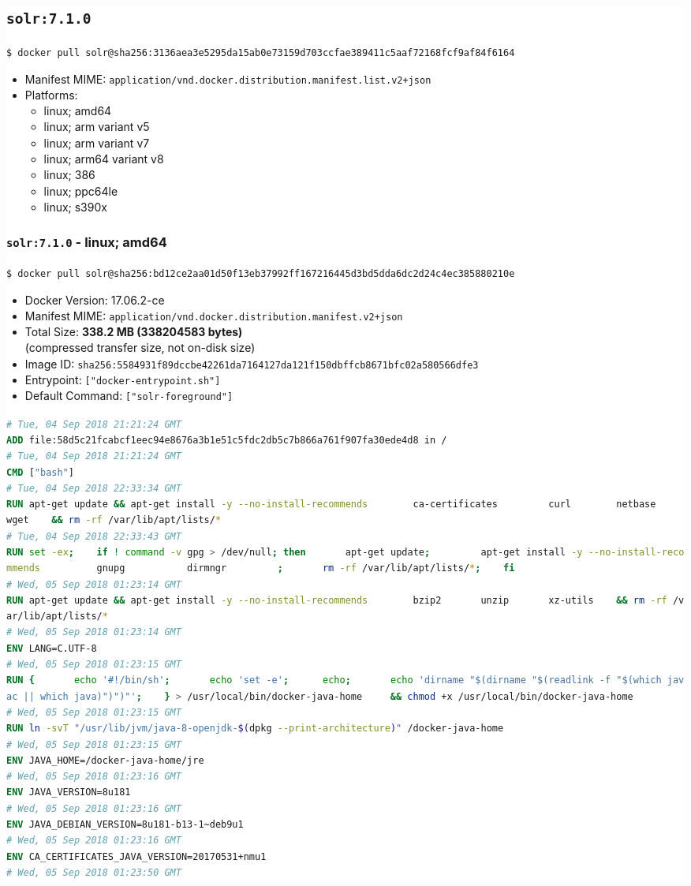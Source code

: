 ## `solr:7.1.0`

```console
$ docker pull solr@sha256:3136aea3e5295da15ab0e73159d703ccfae389411c5aaf72168fcf9af84f6164
```

-	Manifest MIME: `application/vnd.docker.distribution.manifest.list.v2+json`
-	Platforms:
	-	linux; amd64
	-	linux; arm variant v5
	-	linux; arm variant v7
	-	linux; arm64 variant v8
	-	linux; 386
	-	linux; ppc64le
	-	linux; s390x

### `solr:7.1.0` - linux; amd64

```console
$ docker pull solr@sha256:bd12ce2aa01d50f13eb37992ff167216445d3bd5dda6dc2d24c4ec385880210e
```

-	Docker Version: 17.06.2-ce
-	Manifest MIME: `application/vnd.docker.distribution.manifest.v2+json`
-	Total Size: **338.2 MB (338204583 bytes)**  
	(compressed transfer size, not on-disk size)
-	Image ID: `sha256:5584931f89dccbe42261da7164127da121f150dbffcb8671bfc02a580566dfe3`
-	Entrypoint: `["docker-entrypoint.sh"]`
-	Default Command: `["solr-foreground"]`

```dockerfile
# Tue, 04 Sep 2018 21:21:24 GMT
ADD file:58d5c21fcabcf1eec94e8676a3b1e51c5fdc2db5c7b866a761f907fa30ede4d8 in / 
# Tue, 04 Sep 2018 21:21:24 GMT
CMD ["bash"]
# Tue, 04 Sep 2018 22:33:34 GMT
RUN apt-get update && apt-get install -y --no-install-recommends 		ca-certificates 		curl 		netbase 		wget 	&& rm -rf /var/lib/apt/lists/*
# Tue, 04 Sep 2018 22:33:43 GMT
RUN set -ex; 	if ! command -v gpg > /dev/null; then 		apt-get update; 		apt-get install -y --no-install-recommends 			gnupg 			dirmngr 		; 		rm -rf /var/lib/apt/lists/*; 	fi
# Wed, 05 Sep 2018 01:23:14 GMT
RUN apt-get update && apt-get install -y --no-install-recommends 		bzip2 		unzip 		xz-utils 	&& rm -rf /var/lib/apt/lists/*
# Wed, 05 Sep 2018 01:23:14 GMT
ENV LANG=C.UTF-8
# Wed, 05 Sep 2018 01:23:15 GMT
RUN { 		echo '#!/bin/sh'; 		echo 'set -e'; 		echo; 		echo 'dirname "$(dirname "$(readlink -f "$(which javac || which java)")")"'; 	} > /usr/local/bin/docker-java-home 	&& chmod +x /usr/local/bin/docker-java-home
# Wed, 05 Sep 2018 01:23:15 GMT
RUN ln -svT "/usr/lib/jvm/java-8-openjdk-$(dpkg --print-architecture)" /docker-java-home
# Wed, 05 Sep 2018 01:23:15 GMT
ENV JAVA_HOME=/docker-java-home/jre
# Wed, 05 Sep 2018 01:23:16 GMT
ENV JAVA_VERSION=8u181
# Wed, 05 Sep 2018 01:23:16 GMT
ENV JAVA_DEBIAN_VERSION=8u181-b13-1~deb9u1
# Wed, 05 Sep 2018 01:23:16 GMT
ENV CA_CERTIFICATES_JAVA_VERSION=20170531+nmu1
# Wed, 05 Sep 2018 01:23:50 GMT
```